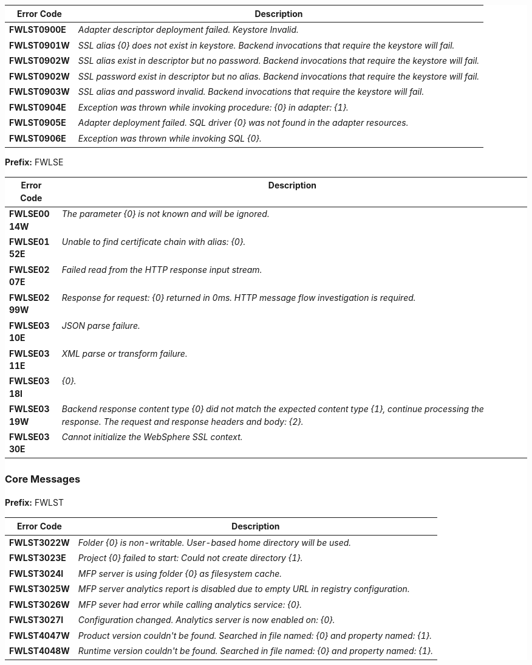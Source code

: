 | **Error Code**  | **Description** |
|-----------------|-----------------|
| **FWLST0900E** | *Adapter descriptor deployment failed. Keystore Invalid.* |
| **FWLST0901W** | *SSL alias {0} does not exist in keystore. Backend invocations that require the keystore will fail.* |
| **FWLST0902W** | *SSL alias exist in descriptor but no password. Backend invocations that require the keystore will fail.* |
| **FWLST0902W** | *SSL password exist in descriptor but no alias. Backend invocations that require the keystore will fail.* |
| **FWLST0903W** | *SSL alias and password invalid. Backend invocations that require the keystore will fail.* |
| **FWLST0904E** | *Exception was thrown while invoking procedure: {0} in adapter: {1}.* |
| **FWLST0905E** | *Adapter deployment failed. SQL driver {0} was not found in the adapter resources.* |
| **FWLST0906E** | *Exception was thrown while invoking SQL {0}.* |


**Prefix:** FWLSE<br/>

| **Error Code**  | **Description** |
|-----------------|-----------------|
| **FWLSE0014W** | *The parameter {0} is not known and will be ignored.* |
| **FWLSE0152E** | *Unable to find certificate chain with alias: {0}.* |
| **FWLSE0207E** | *Failed read from the HTTP response input stream.* |
| **FWLSE0299W** | *Response for request: {0} returned in 0ms. HTTP message flow investigation is required.* |
| **FWLSE0310E** | *JSON parse failure.* |
| **FWLSE0311E** | *XML parse or transform failure.* |
| **FWLSE0318I** | *{0}.* |
| **FWLSE0319W** | *Backend response content type {0} did not match the expected content type {1}, continue processing the response. The request and response headers and body: {2}.* |
| **FWLSE0330E** | *Cannot initialize the WebSphere SSL context.* |


### Core Messages

**Prefix:** FWLST<br/>

| **Error Code**  | **Description** |
|-----------------|-----------------|
| **FWLST3022W** | *Folder {0} is non-writable. User-based home directory will be used.* |
| **FWLST3023E** | *Project {0} failed to start: Could not create directory {1}.* |
| **FWLST3024I** | *MFP server is using folder {0} as filesystem cache.* |
| **FWLST3025W** | *MFP server analytics report is disabled due to empty URL in registry configuration.* |
| **FWLST3026W** | *MFP sever had error while calling analytics service: {0}.* |
| **FWLST3027I** | *Configuration changed. Analytics server is now enabled on: {0}.* |
| **FWLST4047W** | *Product version couldn't be found. Searched in file named: {0} and property named: {1}.* |
| **FWLST4048W** | *Runtime version couldn't be found. Searched in file named: {0} and property named: {1}.* |
